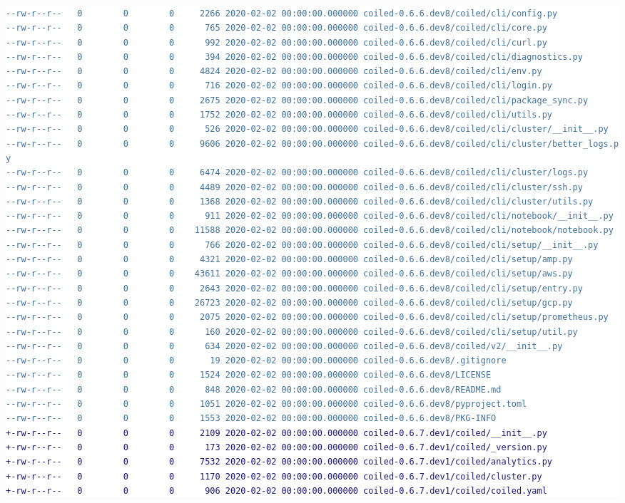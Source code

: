 ```diff
--rw-r--r--   0        0        0     2266 2020-02-02 00:00:00.000000 coiled-0.6.6.dev8/coiled/cli/config.py
--rw-r--r--   0        0        0      765 2020-02-02 00:00:00.000000 coiled-0.6.6.dev8/coiled/cli/core.py
--rw-r--r--   0        0        0      992 2020-02-02 00:00:00.000000 coiled-0.6.6.dev8/coiled/cli/curl.py
--rw-r--r--   0        0        0      394 2020-02-02 00:00:00.000000 coiled-0.6.6.dev8/coiled/cli/diagnostics.py
--rw-r--r--   0        0        0     4824 2020-02-02 00:00:00.000000 coiled-0.6.6.dev8/coiled/cli/env.py
--rw-r--r--   0        0        0      716 2020-02-02 00:00:00.000000 coiled-0.6.6.dev8/coiled/cli/login.py
--rw-r--r--   0        0        0     2675 2020-02-02 00:00:00.000000 coiled-0.6.6.dev8/coiled/cli/package_sync.py
--rw-r--r--   0        0        0     1752 2020-02-02 00:00:00.000000 coiled-0.6.6.dev8/coiled/cli/utils.py
--rw-r--r--   0        0        0      526 2020-02-02 00:00:00.000000 coiled-0.6.6.dev8/coiled/cli/cluster/__init__.py
--rw-r--r--   0        0        0     9606 2020-02-02 00:00:00.000000 coiled-0.6.6.dev8/coiled/cli/cluster/better_logs.py
--rw-r--r--   0        0        0     6474 2020-02-02 00:00:00.000000 coiled-0.6.6.dev8/coiled/cli/cluster/logs.py
--rw-r--r--   0        0        0     4489 2020-02-02 00:00:00.000000 coiled-0.6.6.dev8/coiled/cli/cluster/ssh.py
--rw-r--r--   0        0        0     1368 2020-02-02 00:00:00.000000 coiled-0.6.6.dev8/coiled/cli/cluster/utils.py
--rw-r--r--   0        0        0      911 2020-02-02 00:00:00.000000 coiled-0.6.6.dev8/coiled/cli/notebook/__init__.py
--rw-r--r--   0        0        0    11588 2020-02-02 00:00:00.000000 coiled-0.6.6.dev8/coiled/cli/notebook/notebook.py
--rw-r--r--   0        0        0      766 2020-02-02 00:00:00.000000 coiled-0.6.6.dev8/coiled/cli/setup/__init__.py
--rw-r--r--   0        0        0     4321 2020-02-02 00:00:00.000000 coiled-0.6.6.dev8/coiled/cli/setup/amp.py
--rw-r--r--   0        0        0    43611 2020-02-02 00:00:00.000000 coiled-0.6.6.dev8/coiled/cli/setup/aws.py
--rw-r--r--   0        0        0     2643 2020-02-02 00:00:00.000000 coiled-0.6.6.dev8/coiled/cli/setup/entry.py
--rw-r--r--   0        0        0    26723 2020-02-02 00:00:00.000000 coiled-0.6.6.dev8/coiled/cli/setup/gcp.py
--rw-r--r--   0        0        0     2075 2020-02-02 00:00:00.000000 coiled-0.6.6.dev8/coiled/cli/setup/prometheus.py
--rw-r--r--   0        0        0      160 2020-02-02 00:00:00.000000 coiled-0.6.6.dev8/coiled/cli/setup/util.py
--rw-r--r--   0        0        0      634 2020-02-02 00:00:00.000000 coiled-0.6.6.dev8/coiled/v2/__init__.py
--rw-r--r--   0        0        0       19 2020-02-02 00:00:00.000000 coiled-0.6.6.dev8/.gitignore
--rw-r--r--   0        0        0     1524 2020-02-02 00:00:00.000000 coiled-0.6.6.dev8/LICENSE
--rw-r--r--   0        0        0      848 2020-02-02 00:00:00.000000 coiled-0.6.6.dev8/README.md
--rw-r--r--   0        0        0     1051 2020-02-02 00:00:00.000000 coiled-0.6.6.dev8/pyproject.toml
--rw-r--r--   0        0        0     1553 2020-02-02 00:00:00.000000 coiled-0.6.6.dev8/PKG-INFO
+-rw-r--r--   0        0        0     2109 2020-02-02 00:00:00.000000 coiled-0.6.7.dev1/coiled/__init__.py
+-rw-r--r--   0        0        0      173 2020-02-02 00:00:00.000000 coiled-0.6.7.dev1/coiled/_version.py
+-rw-r--r--   0        0        0     7532 2020-02-02 00:00:00.000000 coiled-0.6.7.dev1/coiled/analytics.py
+-rw-r--r--   0        0        0     1170 2020-02-02 00:00:00.000000 coiled-0.6.7.dev1/coiled/cluster.py
+-rw-r--r--   0        0        0      906 2020-02-02 00:00:00.000000 coiled-0.6.7.dev1/coiled/coiled.yaml
```